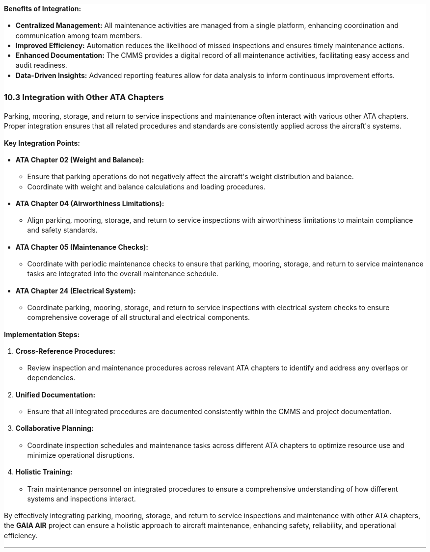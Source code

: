 **Benefits of Integration:**

- **Centralized Management:** All maintenance activities are managed from a single platform, enhancing coordination and communication among team members.
- **Improved Efficiency:** Automation reduces the likelihood of missed inspections and ensures timely maintenance actions.
- **Enhanced Documentation:** The CMMS provides a digital record of all maintenance activities, facilitating easy access and audit readiness.
- **Data-Driven Insights:** Advanced reporting features allow for data analysis to inform continuous improvement efforts.

### 10.3 Integration with Other ATA Chapters

Parking, mooring, storage, and return to service inspections and maintenance often interact with various other ATA chapters. Proper integration ensures that all related procedures and standards are consistently applied across the aircraft's systems.

**Key Integration Points:**

- **ATA Chapter 02 (Weight and Balance):**
    - Ensure that parking operations do not negatively affect the aircraft's weight distribution and balance.
    - Coordinate with weight and balance calculations and loading procedures.

- **ATA Chapter 04 (Airworthiness Limitations):**
    - Align parking, mooring, storage, and return to service inspections with airworthiness limitations to maintain compliance and safety standards.

- **ATA Chapter 05 (Maintenance Checks):**
    - Coordinate with periodic maintenance checks to ensure that parking, mooring, storage, and return to service maintenance tasks are integrated into the overall maintenance schedule.

- **ATA Chapter 24 (Electrical System):**
    - Coordinate parking, mooring, storage, and return to service inspections with electrical system checks to ensure comprehensive coverage of all structural and electrical components.

**Implementation Steps:**

1. **Cross-Reference Procedures:**
    - Review inspection and maintenance procedures across relevant ATA chapters to identify and address any overlaps or dependencies.

2. **Unified Documentation:**
    - Ensure that all integrated procedures are documented consistently within the CMMS and project documentation.

3. **Collaborative Planning:**
    - Coordinate inspection schedules and maintenance tasks across different ATA chapters to optimize resource use and minimize operational disruptions.

4. **Holistic Training:**
    - Train maintenance personnel on integrated procedures to ensure a comprehensive understanding of how different systems and inspections interact.

By effectively integrating parking, mooring, storage, and return to service inspections and maintenance with other ATA chapters, the **GAIA AIR** project can ensure a holistic approach to aircraft maintenance, enhancing safety, reliability, and operational efficiency.

---